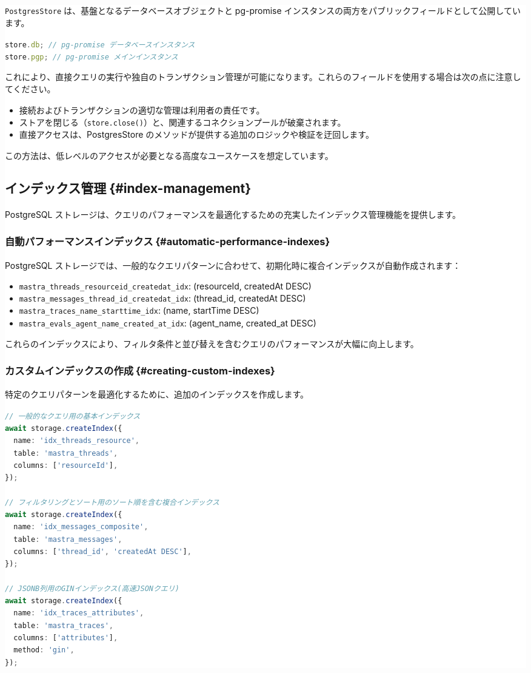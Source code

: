 `PostgresStore` は、基盤となるデータベースオブジェクトと pg-promise インスタンスの両方をパブリックフィールドとして公開しています。

```typescript
store.db; // pg-promise データベースインスタンス
store.pgp; // pg-promise メインインスタンス
```

これにより、直接クエリの実行や独自のトランザクション管理が可能になります。これらのフィールドを使用する場合は次の点に注意してください。

* 接続およびトランザクションの適切な管理は利用者の責任です。
* ストアを閉じる（`store.close()`）と、関連するコネクションプールが破棄されます。
* 直接アクセスは、PostgresStore のメソッドが提供する追加のロジックや検証を迂回します。

この方法は、低レベルのアクセスが必要となる高度なユースケースを想定しています。

## インデックス管理 \{#index-management\}

PostgreSQL ストレージは、クエリのパフォーマンスを最適化するための充実したインデックス管理機能を提供します。

### 自動パフォーマンスインデックス \{#automatic-performance-indexes\}

PostgreSQL ストレージでは、一般的なクエリパターンに合わせて、初期化時に複合インデックスが自動作成されます：

* `mastra_threads_resourceid_createdat_idx`: (resourceId, createdAt DESC)
* `mastra_messages_thread_id_createdat_idx`: (thread&#95;id, createdAt DESC)
* `mastra_traces_name_starttime_idx`: (name, startTime DESC)
* `mastra_evals_agent_name_created_at_idx`: (agent&#95;name, created&#95;at DESC)

これらのインデックスにより、フィルタ条件と並び替えを含むクエリのパフォーマンスが大幅に向上します。

### カスタムインデックスの作成 \{#creating-custom-indexes\}

特定のクエリパターンを最適化するために、追加のインデックスを作成します。

```typescript copy
// 一般的なクエリ用の基本インデックス
await storage.createIndex({
  name: 'idx_threads_resource',
  table: 'mastra_threads',
  columns: ['resourceId'],
});

// フィルタリングとソート用のソート順を含む複合インデックス
await storage.createIndex({
  name: 'idx_messages_composite',
  table: 'mastra_messages',
  columns: ['thread_id', 'createdAt DESC'],
});

// JSONB列用のGINインデックス(高速JSONクエリ)
await storage.createIndex({
  name: 'idx_traces_attributes',
  table: 'mastra_traces',
  columns: ['attributes'],
  method: 'gin',
});
```
